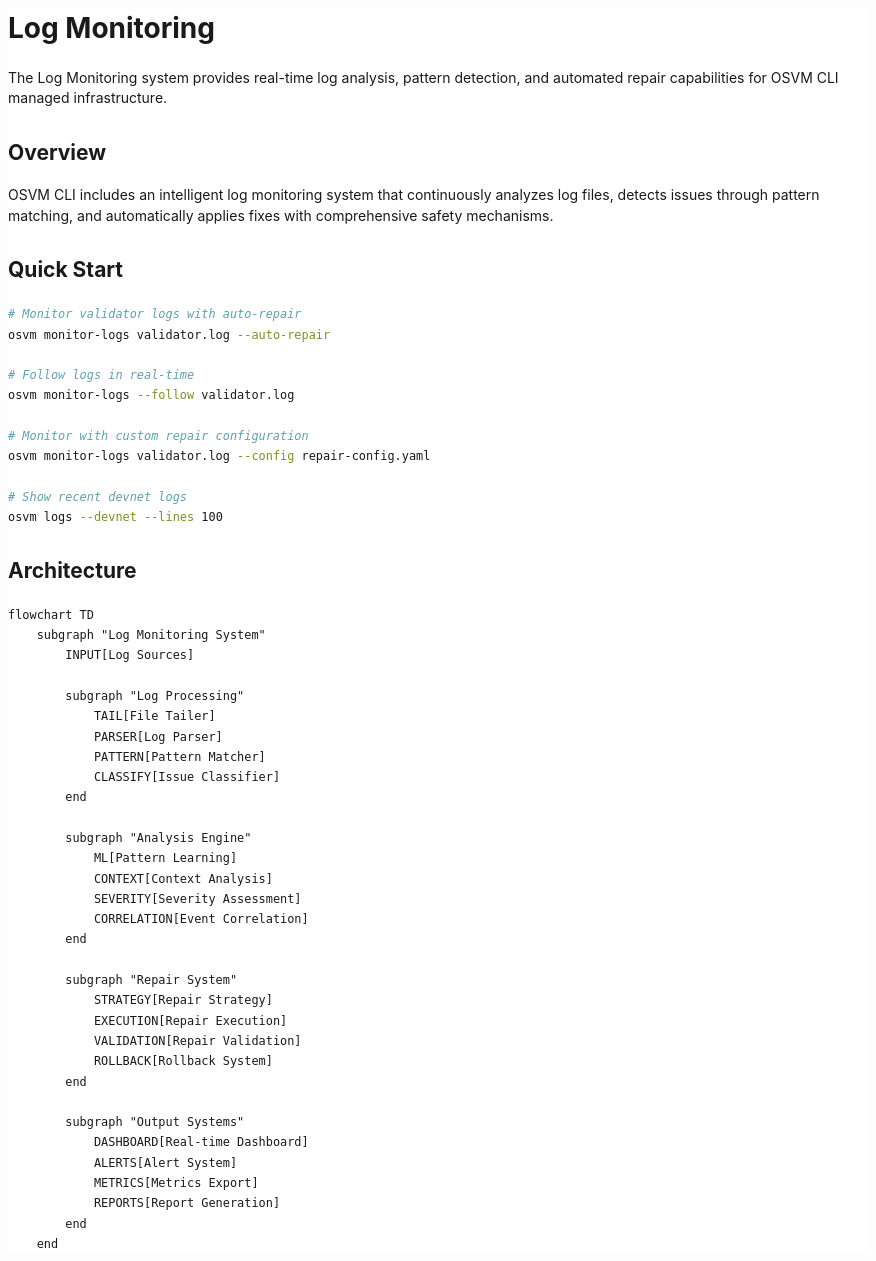 # Log Monitoring

The Log Monitoring system provides real-time log analysis, pattern detection, and automated repair capabilities for OSVM CLI managed infrastructure.

## Overview

OSVM CLI includes an intelligent log monitoring system that continuously analyzes log files, detects issues through pattern matching, and automatically applies fixes with comprehensive safety mechanisms.

## Quick Start

```bash
# Monitor validator logs with auto-repair
osvm monitor-logs validator.log --auto-repair

# Follow logs in real-time
osvm monitor-logs --follow validator.log

# Monitor with custom repair configuration
osvm monitor-logs validator.log --config repair-config.yaml

# Show recent devnet logs
osvm logs --devnet --lines 100
```

## Architecture

```mermaid
flowchart TD
    subgraph "Log Monitoring System"
        INPUT[Log Sources]
        
        subgraph "Log Processing"
            TAIL[File Tailer]
            PARSER[Log Parser]
            PATTERN[Pattern Matcher]
            CLASSIFY[Issue Classifier]
        end
        
        subgraph "Analysis Engine"
            ML[Pattern Learning]
            CONTEXT[Context Analysis]
            SEVERITY[Severity Assessment]
            CORRELATION[Event Correlation]
        end
        
        subgraph "Repair System"
            STRATEGY[Repair Strategy]
            EXECUTION[Repair Execution]
            VALIDATION[Repair Validation]
            ROLLBACK[Rollback System]
        end
        
        subgraph "Output Systems"
            DASHBOARD[Real-time Dashboard]
            ALERTS[Alert System]
            METRICS[Metrics Export]
            REPORTS[Report Generation]
        end
    end
```